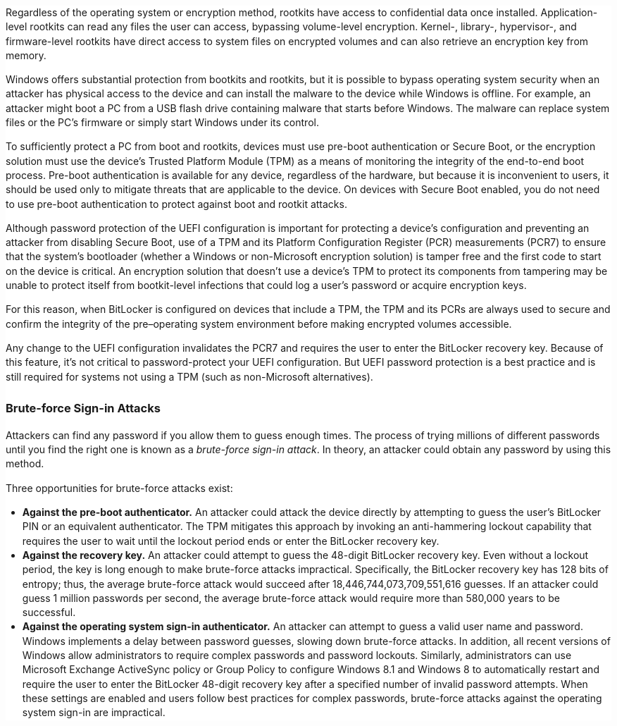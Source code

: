 Regardless of the operating system or encryption method, rootkits have access to confidential data once installed. Application-level rootkits can read any files the user can access, bypassing volume-level encryption. Kernel-, library-, hypervisor-, and firmware-level rootkits have direct access to system files on encrypted volumes and can also retrieve an encryption key from memory.

Windows offers substantial protection from bootkits and rootkits, but it is possible to bypass operating system security when an attacker has physical access to the device and can install the malware to the device while Windows is offline. For example, an attacker might boot a PC from a USB flash drive containing malware that starts before Windows. The malware can replace system files or the PC’s firmware or simply start Windows under its control.

To sufficiently protect a PC from boot and rootkits, devices must use pre-boot authentication or Secure Boot, or the encryption solution must use the device’s Trusted Platform Module (TPM) as a means of monitoring the integrity of the end-to-end boot process. Pre-boot authentication is available for any device, regardless of the hardware, but because it is inconvenient to users, it should be used only to mitigate threats that are applicable to the device. On devices with Secure Boot enabled, you do not need to use pre-boot authentication to protect against boot and rootkit attacks.

Although password protection of the UEFI configuration is important for protecting a device’s configuration and preventing an attacker from disabling Secure Boot, use of a TPM and its Platform Configuration Register (PCR) measurements (PCR7) to ensure that the system’s bootloader (whether a Windows or non-Microsoft encryption solution) is tamper free and the first code to start on the device is critical. An encryption solution that doesn’t use a device’s TPM to protect its components from tampering may be unable to protect itself from bootkit-level infections that could log a user’s password or acquire encryption keys.

For this reason, when BitLocker is configured on devices that include a TPM, the TPM and its PCRs are always used to secure and confirm the integrity of the pre–operating system environment before making encrypted volumes accessible.

Any change to the UEFI configuration invalidates the PCR7 and requires the user to enter the BitLocker recovery key. Because of this feature, it’s not critical to password-protect your UEFI configuration. But UEFI password protection is a best practice and is still required for systems not using a TPM (such as non-Microsoft alternatives).

### Brute-force Sign-in Attacks

Attackers can find any password if you allow them to guess enough times. The process of trying millions of different passwords until you find the right one is known as a *brute-force sign-in attack*. In theory, an attacker could obtain any password by using this method.

Three opportunities for brute-force attacks exist:

-   **Against the pre-boot authenticator.** An attacker could attack the device directly by attempting to guess the user’s BitLocker PIN or an equivalent authenticator. The TPM mitigates this approach by invoking an anti-hammering lockout capability that requires the user to wait until the lockout period ends or enter the BitLocker recovery key.
-   **Against the recovery key.** An attacker could attempt to guess the 48-digit BitLocker recovery key. Even without a lockout period, the key is long enough to make brute-force attacks impractical. Specifically, the BitLocker recovery key has 128 bits of entropy; thus, the average brute-force attack would succeed after 18,446,744,073,709,551,616 guesses. If an attacker could guess 1 million passwords per second, the average brute-force attack would require more than 580,000 years to be successful.
-   **Against the operating system sign-in authenticator.** An attacker can attempt to guess a valid user name and password. Windows implements a delay between password guesses, slowing down brute-force attacks. In addition, all recent versions of Windows allow administrators to require complex passwords and password lockouts. Similarly, administrators can use Microsoft Exchange ActiveSync policy or Group Policy to configure Windows 8.1 and Windows 8 to automatically restart and require the user to enter the BitLocker 48-digit recovery key after a specified number of invalid password attempts. When these settings are enabled and users follow best practices for complex passwords, brute-force attacks against the operating system sign-in are impractical.
